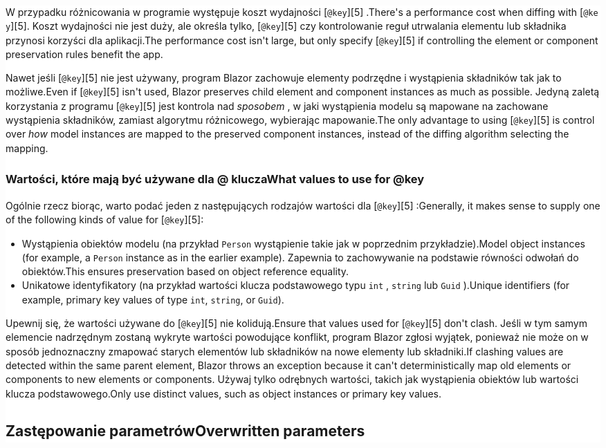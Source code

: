 <span data-ttu-id="0f139-361">W przypadku różnicowania w programie występuje koszt wydajności [`@key`][5] .</span><span class="sxs-lookup"><span data-stu-id="0f139-361">There's a performance cost when diffing with [`@key`][5].</span></span> <span data-ttu-id="0f139-362">Koszt wydajności nie jest duży, ale określa tylko, [`@key`][5] czy kontrolowanie reguł utrwalania elementu lub składnika przynosi korzyści dla aplikacji.</span><span class="sxs-lookup"><span data-stu-id="0f139-362">The performance cost isn't large, but only specify [`@key`][5] if controlling the element or component preservation rules benefit the app.</span></span>

<span data-ttu-id="0f139-363">Nawet jeśli [`@key`][5] nie jest używany, program Blazor zachowuje elementy podrzędne i wystąpienia składników tak jak to możliwe.</span><span class="sxs-lookup"><span data-stu-id="0f139-363">Even if [`@key`][5] isn't used, Blazor preserves child element and component instances as much as possible.</span></span> <span data-ttu-id="0f139-364">Jedyną zaletą korzystania z programu [`@key`][5] jest kontrola nad *sposobem* , w jaki wystąpienia modelu są mapowane na zachowane wystąpienia składników, zamiast algorytmu różnicowego, wybierając mapowanie.</span><span class="sxs-lookup"><span data-stu-id="0f139-364">The only advantage to using [`@key`][5] is control over *how* model instances are mapped to the preserved component instances, instead of the diffing algorithm selecting the mapping.</span></span>

### <a name="what-values-to-use-for-key"></a><span data-ttu-id="0f139-365">Wartości, które mają być używane dla \@ klucza</span><span class="sxs-lookup"><span data-stu-id="0f139-365">What values to use for \@key</span></span>

<span data-ttu-id="0f139-366">Ogólnie rzecz biorąc, warto podać jeden z następujących rodzajów wartości dla [`@key`][5] :</span><span class="sxs-lookup"><span data-stu-id="0f139-366">Generally, it makes sense to supply one of the following kinds of value for [`@key`][5]:</span></span>

* <span data-ttu-id="0f139-367">Wystąpienia obiektów modelu (na przykład `Person` wystąpienie takie jak w poprzednim przykładzie).</span><span class="sxs-lookup"><span data-stu-id="0f139-367">Model object instances (for example, a `Person` instance as in the earlier example).</span></span> <span data-ttu-id="0f139-368">Zapewnia to zachowywanie na podstawie równości odwołań do obiektów.</span><span class="sxs-lookup"><span data-stu-id="0f139-368">This ensures preservation based on object reference equality.</span></span>
* <span data-ttu-id="0f139-369">Unikatowe identyfikatory (na przykład wartości klucza podstawowego typu `int` , `string` lub `Guid` ).</span><span class="sxs-lookup"><span data-stu-id="0f139-369">Unique identifiers (for example, primary key values of type `int`, `string`, or `Guid`).</span></span>

<span data-ttu-id="0f139-370">Upewnij się, że wartości używane do [`@key`][5] nie kolidują.</span><span class="sxs-lookup"><span data-stu-id="0f139-370">Ensure that values used for [`@key`][5] don't clash.</span></span> <span data-ttu-id="0f139-371">Jeśli w tym samym elemencie nadrzędnym zostaną wykryte wartości powodujące konflikt, program Blazor zgłosi wyjątek, ponieważ nie może on w sposób jednoznaczny zmapować starych elementów lub składników na nowe elementy lub składniki.</span><span class="sxs-lookup"><span data-stu-id="0f139-371">If clashing values are detected within the same parent element, Blazor throws an exception because it can't deterministically map old elements or components to new elements or components.</span></span> <span data-ttu-id="0f139-372">Używaj tylko odrębnych wartości, takich jak wystąpienia obiektów lub wartości klucza podstawowego.</span><span class="sxs-lookup"><span data-stu-id="0f139-372">Only use distinct values, such as object instances or primary key values.</span></span>

## <a name="overwritten-parameters"></a><span data-ttu-id="0f139-373">Zastępowanie parametrów</span><span class="sxs-lookup"><span data-stu-id="0f139-373">Overwritten parameters</span></span>
